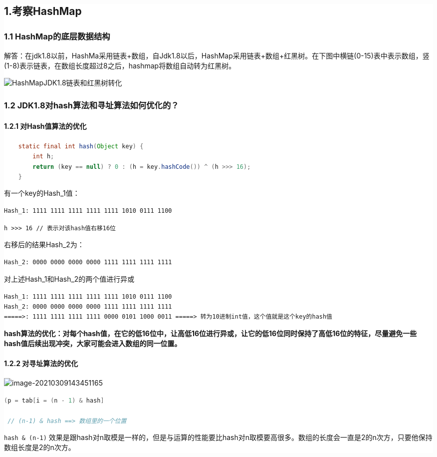 ## 1.考察HashMap

### 1.1 HashMap的底层数据结构

解答：在jdk1.8以前，HashMa采用链表+数组，自Jdk1.8以后，HashMap采用链表+数组+红黑树。在下图中横链(0-15)表中表示数组，竖(1-8)表示链表，在数组长度超过8之后，hashmap将数组自动转为红黑树。

![HashMapJDK1.8链表和红黑树转化](https://gitee.com/forge-logic/images-lib/raw/master/img/HashMapJDK1.8%E9%93%BE%E8%A1%A8%E5%92%8C%E7%BA%A2%E9%BB%91%E6%A0%91%E8%BD%AC%E5%8C%96.png)

### 1.2 JDK1.8对hash算法和寻址算法如何优化的？

#### 1.2.1 对Hash值算法的优化

```java
    static final int hash(Object key) {
        int h;
        return (key == null) ? 0 : (h = key.hashCode()) ^ (h >>> 16);
    }
```

有一个key的Hash_1值：

```
Hash_1: 1111 1111 1111 1111 1111 1010 0111 1100
```

```
h >>> 16 // 表示对该hash值右移16位
```

右移后的结果Hash_2为：

```
Hash_2: 0000 0000 0000 0000 1111 1111 1111 1111
```

对上述Hash_1和Hash_2的两个值进行异或

```
Hash_1: 1111 1111 1111 1111 1111 1010 0111 1100
Hash_2: 0000 0000 0000 0000 1111 1111 1111 1111
=====>: 1111 1111 1111 1111 0000 0101 1000 0011 =====> 转为10进制int值，这个值就是这个key的hash值
```

 **hash算法的优化：对每个hash值，在它的低16位中，让高低16位进行异或，让它的低16位同时保持了高低16位的特征，尽量避免一些hash值后续出现冲突，大家可能会进入数组的同一位置。**

#### 1.2.2 对寻址算法的优化

![image-20210309143451165](https://gitee.com/forge-logic/images-lib/raw/master/img/image-20210309143451165.png)

```java
(p = tab[i = (n - 1) & hash] 
 
 // (n-1) & hash ==> 数组里的一个位置
```

`hash & (n-1)` 效果是跟hash对n取模是一样的，但是与运算的性能要比hash对n取模要高很多。数组的长度会一直是2的n次方，只要他保持数组长度是2的n次方。 
